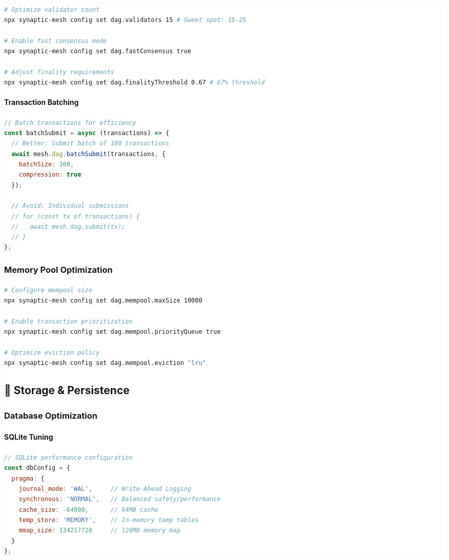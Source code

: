 ```bash
# Optimize validator count
npx synaptic-mesh config set dag.validators 15 # Sweet spot: 15-25

# Enable fast consensus mode
npx synaptic-mesh config set dag.fastConsensus true

# Adjust finality requirements
npx synaptic-mesh config set dag.finalityThreshold 0.67 # 67% threshold
```

#### Transaction Batching

```javascript
// Batch transactions for efficiency
const batchSubmit = async (transactions) => {
  // Better: Submit batch of 100 transactions
  await mesh.dag.batchSubmit(transactions, {
    batchSize: 100,
    compression: true
  });
  
  // Avoid: Individual submissions
  // for (const tx of transactions) {
  //   await mesh.dag.submit(tx);
  // }
};
```

### Memory Pool Optimization

```bash
# Configure mempool size
npx synaptic-mesh config set dag.mempool.maxSize 10000

# Enable transaction prioritization
npx synaptic-mesh config set dag.mempool.priorityQueue true

# Optimize eviction policy
npx synaptic-mesh config set dag.mempool.eviction "lru"
```

## 💾 Storage & Persistence

### Database Optimization

#### SQLite Tuning

```javascript
// SQLite performance configuration
const dbConfig = {
  pragma: {
    journal_mode: 'WAL',     // Write-Ahead Logging
    synchronous: 'NORMAL',   // Balanced safety/performance
    cache_size: -64000,      // 64MB cache
    temp_store: 'MEMORY',    // In-memory temp tables
    mmap_size: 134217728     // 128MB memory map
  }
};
```
